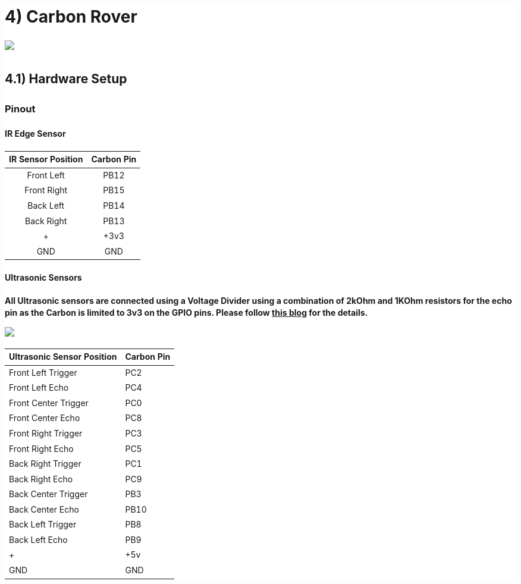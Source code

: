 # 4) Carbon Rover

![](https://raw.githubusercontent.com/SeeedDocument/BLE-Carbon/master/img/pinout.png)

## 4.1) Hardware Setup

### Pinout

#### IR Edge Sensor

| IR Sensor Position | Carbon Pin |
|:------------------:|:----------:|
| Front Left         | PB12       |
| Front Right        | PB15       |
| Back Left          | PB14       |
| Back Right         | PB13       |
| +                  | +3v3       |
| GND                | GND        |


#### Ultrasonic Sensors

**All Ultrasonic sensors are connected using a Voltage Divider using a combination of 2kOhm and 1KOhm resistors for the echo pin as the Carbon is limited to 3v3 on the GPIO pins. Please follow [this blog](https://www.96boards.org/blog/zephyr-hcsr04/) for the details.**

![](https://www.96boards.org/assets/images/blog/hcsr04-voltage-divider.svg)

| Ultrasonic Sensor Position | Carbon Pin |
|:---------------------------|------------|
| Front Left Trigger         | PC2        |
| Front Left Echo            | PC4        |
| Front Center Trigger       | PC0        |
| Front Center Echo          | PC8        |
| Front Right Trigger        | PC3        |
| Front Right Echo           | PC5        |
| Back Right Trigger         | PC1        |
| Back Right Echo            | PC9        |
| Back Center Trigger        | PB3        |
| Back Center Echo           | PB10       |
| Back Left Trigger          | PB8        |
| Back Left Echo             | PB9        |
| +                          | +5v        |
| GND                        | GND        |
